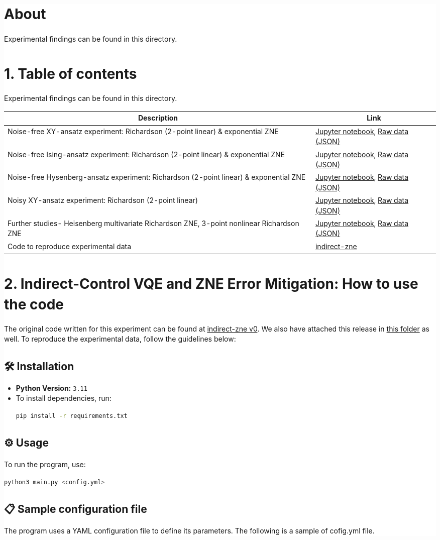# About

Experimental findings can be found in this directory.

# 1. Table of contents

Experimental findings can be found in this directory.

|Description|Link  |
|--|--|
| Noise-free XY-ansatz experiment: Richardson (2-point linear) & exponential ZNE |[Jupyter notebook](experiment08/experimentBook.xyansatz.ipynb), [Raw data (JSON)](https://github.com/arijit-ship/ResearchWorks/tree/main/works/indirect-control-zne/experiments/experiment08/experimental%20data/data/noisefree_time_evo_xy_noisefree) |
|Noise-free Ising-ansatz experiment: Richardson (2-point linear) & exponential ZNE|[Jupyter notebook](https://github.com/arijit-ship/ResearchWorks/blob/main/works/indirect-control-zne/experiments/experiment08/experimentBook.isingansatz.ipynb), [Raw data (JSON)](https://github.com/arijit-ship/ResearchWorks/tree/main/works/indirect-control-zne/experiments/experiment08/experimental%20data/data/noisefree_time_evo_ising_noisefree)|
|Noise-free Hysenberg-ansatz experiment: Richardson (2-point linear) & exponential ZNE|[Jupyter notebook](https://github.com/arijit-ship/ResearchWorks/blob/main/works/indirect-control-zne/experiments/experiment08/experimentBook.heisenbergansatz.ipynb), [Raw data (JSON)](https://github.com/arijit-ship/ResearchWorks/tree/main/works/indirect-control-zne/experiments/experiment08/experimental%20data/data/noisefree_time_evo_heisenberg_noisefree)|
|Noisy XY-ansatz experiment: Richardson (2-point linear)|[Jupyter notebook](https://github.com/arijit-ship/ResearchWorks/blob/main/works/indirect-control-zne/experiments/experiment07/experimentBook.noisyxy.ipynb), [Raw data (JSON)](https://github.com/arijit-ship/ResearchWorks/tree/main/works/indirect-control-zne/experiments/experiment07/experimental%20data/data)|
|Further studies- Heisenberg multivariate Richardson ZNE, 3-point nonlinear Richardson ZNE |[Jupyter notebook](https://github.com/arijit-ship/ResearchWorks/blob/main/works/indirect-control-zne/experiments/experiment09/experimentBook.heisenbergansatz.ipynb), [Raw data (JSON)](https://github.com/arijit-ship/ResearchWorks/tree/main/works/indirect-control-zne/experiments/experiment09/experimental%20data/data)|
|Code to reproduce experimental data|[indirect-zne](https://github.com/arijit-ship/ResearchWorks/tree/main/works/indirect-control-zne/code)|



# 2. Indirect-Control VQE and ZNE Error Mitigation: How to use the code

The original code written for this experiment can be found at [indirect-zne v0](https://github.com/arijit-ship/indirect-zne/releases/tag/v0). We also have attached this release in [this folder](https://github.com/arijit-ship/ResearchWorks/tree/main/works/indirect-control-zne/code) as well. To reproduce the experimental data, follow the guidelines below:

## 🛠️ Installation

- **Python Version:** `3.11`  
- To install dependencies, run:  
  ```bash
  pip install -r requirements.txt
  ```

## ⚙️ Usage

To run the program, use:  
  ```bash
  python3 main.py <config.yml>
  ```

## 📋 Sample configuration file

The program uses a YAML configuration file to define its parameters. The following is a sample of cofig.yml file.
